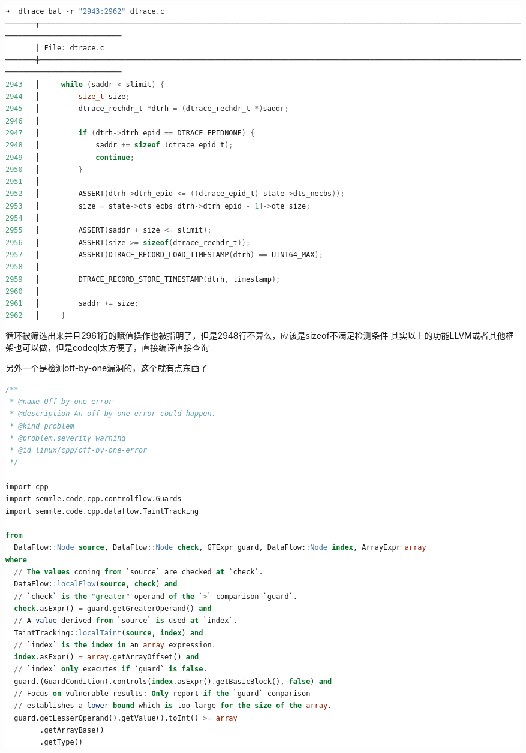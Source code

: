 ```c
➜  dtrace bat -r "2943:2962" dtrace.c
───────┬───────────────────────────────────────────────────────────────────────────────────────────────────────────────────────────────────────────
       │ File: dtrace.c
───────┼───────────────────────────────────────────────────────────────────────────────────────────────────────────────────────────────────────────
2943   │     while (saddr < slimit) {
2944   │         size_t size;
2945   │         dtrace_rechdr_t *dtrh = (dtrace_rechdr_t *)saddr;
2946   │
2947   │         if (dtrh->dtrh_epid == DTRACE_EPIDNONE) {
2948   │             saddr += sizeof (dtrace_epid_t);
2949   │             continue;
2950   │         }
2951   │
2952   │         ASSERT(dtrh->dtrh_epid <= ((dtrace_epid_t) state->dts_necbs));
2953   │         size = state->dts_ecbs[dtrh->dtrh_epid - 1]->dte_size;
2954   │
2955   │         ASSERT(saddr + size <= slimit);
2956   │         ASSERT(size >= sizeof(dtrace_rechdr_t));
2957   │         ASSERT(DTRACE_RECORD_LOAD_TIMESTAMP(dtrh) == UINT64_MAX);
2958   │
2959   │         DTRACE_RECORD_STORE_TIMESTAMP(dtrh, timestamp);
2960   │
2961   │         saddr += size;
2962   │     }
```

循环被筛选出来并且2961行的赋值操作也被指明了，但是2948行不算么，应该是sizeof不满足检测条件
其实以上的功能LLVM或者其他框架也可以做，但是codeql太方便了，直接编译直接查询

另外一个是检测off-by-one漏洞的，这个就有点东西了

```sql
/**
 * @name Off-by-one error
 * @description An off-by-one error could happen.
 * @kind problem
 * @problem.severity warning
 * @id linux/cpp/off-by-one-error
 */
 
import cpp
import semmle.code.cpp.controlflow.Guards
import semmle.code.cpp.dataflow.TaintTracking

from
  DataFlow::Node source, DataFlow::Node check, GTExpr guard, DataFlow::Node index, ArrayExpr array
where
  // The values coming from `source` are checked at `check`.
  DataFlow::localFlow(source, check) and
  // `check` is the "greater" operand of the `>` comparison `guard`.
  check.asExpr() = guard.getGreaterOperand() and
  // A value derived from `source` is used at `index`.
  TaintTracking::localTaint(source, index) and
  // `index` is the index in an array expression.
  index.asExpr() = array.getArrayOffset() and
  // `index` only executes if `guard` is false.
  guard.(GuardCondition).controls(index.asExpr().getBasicBlock(), false) and
  // Focus on vulnerable results: Only report if the `guard` comparison
  // establishes a lower bound which is too large for the size of the array.
  guard.getLesserOperand().getValue().toInt() >= array
        .getArrayBase()
        .getType()
```